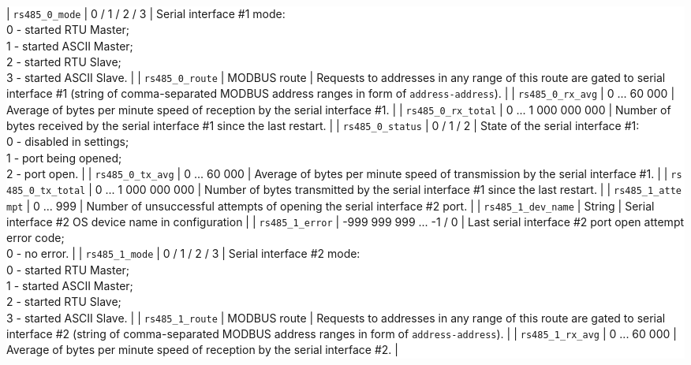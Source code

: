 | `rs485_0_mode`                | 0 / 1 / 2 / 3                               | Serial interface #1 mode:<br>0 - started RTU Master;<br>1 - started ASCII Master;<br>2 - started RTU Slave;<br>3 - started ASCII Slave.                                                                                                                                                                                                                         |
| `rs485_0_route`               | MODBUS route                                | Requests to addresses in any range of this route are gated to serial interface #1 (string of comma-separated MODBUS address ranges in form of `address-address`).                                                                                                                                                                                               |
| `rs485_0_rx_avg`              | 0 ... 60 000                                | Average of bytes per minute speed of reception by the serial interface #1.                                                                                                                                                                                                                                                                                      |
| `rs485_0_rx_total`            | 0 ... 1 000 000 000                         | Number of bytes received by the serial interface #1 since the last restart.                                                                                                                                                                                                                                                                                     |
| `rs485_0_status`              | 0 / 1 / 2                                   | State of the serial interface #1:<br>0 - disabled in settings;<br>1 - port being opened;<br>2 - port open.                                                                                                                                                                                                                                                      |
| `rs485_0_tx_avg`              | 0 ... 60 000                                | Average of bytes per minute speed of transmission by the serial interface #1.                                                                                                                                                                                                                                                                                   |
| `rs485_0_tx_total`            | 0 ... 1 000 000 000                         | Number of bytes transmitted by the serial interface #1 since the last restart.                                                                                                                                                                                                                                                                                  |
| `rs485_1_attempt`             | 0 ... 999                                   | Number of unsuccessful attempts of opening the serial interface #2 port.                                                                                                                                                                                                                                                                                        |
| `rs485_1_dev_name`            | String                                      | Serial interface #2 OS device name in configuration                                                                                                                                                                                                                                                                                                             |
| `rs485_1_error`               | -999 999 999 ... -1 / 0                     | Last serial interface #2 port open attempt error code;<br>0 - no error.                                                                                                                                                                                                                                                                                         |
| `rs485_1_mode`                | 0 / 1 / 2 / 3                               | Serial interface #2 mode:<br>0 - started RTU Master;<br>1 - started ASCII Master;<br>2 - started RTU Slave;<br>3 - started ASCII Slave.                                                                                                                                                                                                                         |
| `rs485_1_route`               | MODBUS route                                | Requests to addresses in any range of this route are gated to serial interface #2 (string of comma-separated MODBUS address ranges in form of `address-address`).                                                                                                                                                                                               |
| `rs485_1_rx_avg`              | 0 ... 60 000                                | Average of bytes per minute speed of reception by the serial interface #2.                                                                                                                                                                                                                                                                                      |